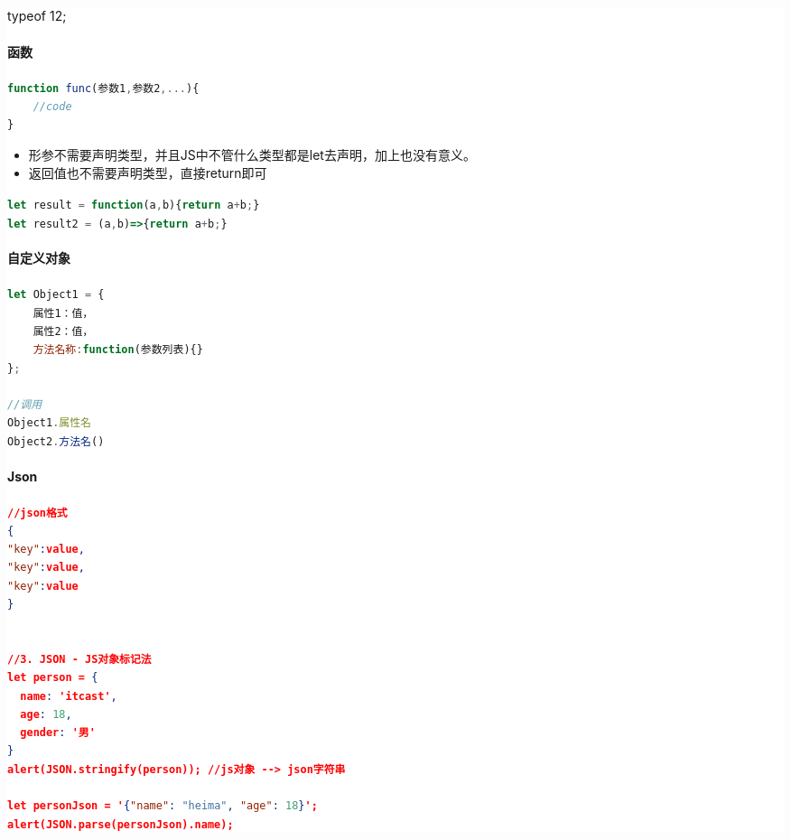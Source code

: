 typeof 12;

#### 函数

```javascript
function func(参数1,参数2,...){
	//code
}
```

- 形参不需要声明类型，并且JS中不管什么类型都是let去声明，加上也没有意义。
- 返回值也不需要声明类型，直接return即可



```javaScript
let result = function(a,b){return a+b;}
let result2 = (a,b)=>{return a+b;}
```

#### 自定义对象

```javaScript
let Object1 = {
	属性1：值，
	属性2：值，
	方法名称:function(参数列表){}
};

//调用
Object1.属性名
Object2.方法名()
```

#### Json

```json
//json格式
{
"key":value,
"key":value,
"key":value
}


//3. JSON - JS对象标记法
let person = {
  name: 'itcast',
  age: 18,
  gender: '男'
}
alert(JSON.stringify(person)); //js对象 --> json字符串

let personJson = '{"name": "heima", "age": 18}';
alert(JSON.parse(personJson).name);
```

